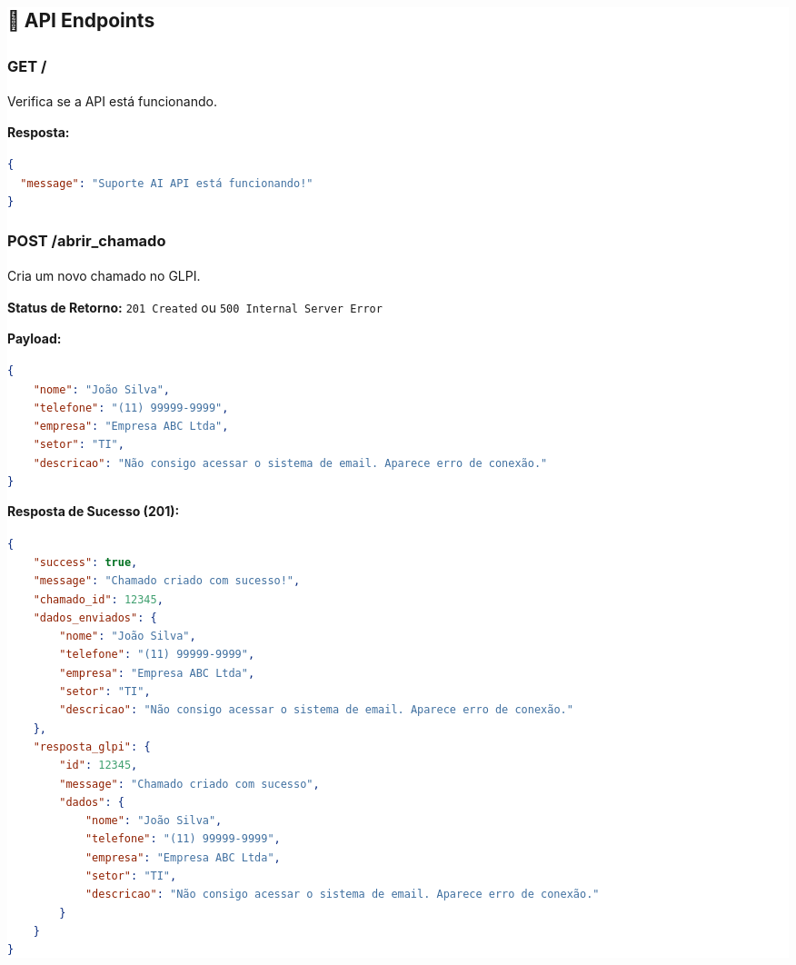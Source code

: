 ## 📡 API Endpoints

### GET /

Verifica se a API está funcionando.

**Resposta:**
```json
{
  "message": "Suporte AI API está funcionando!"
}
```

### POST /abrir_chamado

Cria um novo chamado no GLPI.

**Status de Retorno:** `201 Created` ou `500 Internal Server Error`

**Payload:**
```json
{
    "nome": "João Silva",
    "telefone": "(11) 99999-9999",
    "empresa": "Empresa ABC Ltda",
    "setor": "TI",
    "descricao": "Não consigo acessar o sistema de email. Aparece erro de conexão."
}
```

**Resposta de Sucesso (201):**
```json
{
    "success": true,
    "message": "Chamado criado com sucesso!",
    "chamado_id": 12345,
    "dados_enviados": {
        "nome": "João Silva",
        "telefone": "(11) 99999-9999",
        "empresa": "Empresa ABC Ltda",
        "setor": "TI",
        "descricao": "Não consigo acessar o sistema de email. Aparece erro de conexão."
    },
    "resposta_glpi": {
        "id": 12345,
        "message": "Chamado criado com sucesso",
        "dados": {
            "nome": "João Silva",
            "telefone": "(11) 99999-9999",
            "empresa": "Empresa ABC Ltda",
            "setor": "TI",
            "descricao": "Não consigo acessar o sistema de email. Aparece erro de conexão."
        }
    }
}
```
